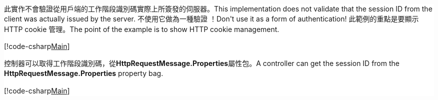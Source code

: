 <span data-ttu-id="77c4c-164">此實作不會驗證從用戶端的工作階段識別碼實際上所簽發的伺服器。</span><span class="sxs-lookup"><span data-stu-id="77c4c-164">This implementation does not validate that the session ID from the client was actually issued by the server.</span></span> <span data-ttu-id="77c4c-165">不使用它做為一種驗證 ！</span><span class="sxs-lookup"><span data-stu-id="77c4c-165">Don't use it as a form of authentication!</span></span> <span data-ttu-id="77c4c-166">此範例的重點是要顯示 HTTP cookie 管理。</span><span class="sxs-lookup"><span data-stu-id="77c4c-166">The point of the example is to show HTTP cookie management.</span></span>

[!code-csharp[Main](http-cookies/samples/sample11.cs)]

<span data-ttu-id="77c4c-167">控制器可以取得工作階段識別碼，從**HttpRequestMessage.Properties**屬性包。</span><span class="sxs-lookup"><span data-stu-id="77c4c-167">A controller can get the session ID from the **HttpRequestMessage.Properties** property bag.</span></span>

[!code-csharp[Main](http-cookies/samples/sample12.cs)]
